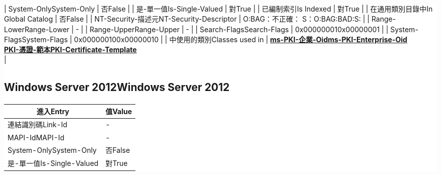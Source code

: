 | <span data-ttu-id="263ad-208">System-Only</span><span class="sxs-lookup"><span data-stu-id="263ad-208">System-Only</span></span>            | <span data-ttu-id="263ad-209">否</span><span class="sxs-lookup"><span data-stu-id="263ad-209">False</span></span>                                                                                                                                      |
| <span data-ttu-id="263ad-210">是-單一值</span><span class="sxs-lookup"><span data-stu-id="263ad-210">Is-Single-Valued</span></span>       | <span data-ttu-id="263ad-211">對</span><span class="sxs-lookup"><span data-stu-id="263ad-211">True</span></span>                                                                                                                                       |
| <span data-ttu-id="263ad-212">已編制索引</span><span class="sxs-lookup"><span data-stu-id="263ad-212">Is Indexed</span></span>             | <span data-ttu-id="263ad-213">對</span><span class="sxs-lookup"><span data-stu-id="263ad-213">True</span></span>                                                                                                                                       |
| <span data-ttu-id="263ad-214">在通用類別目錄中</span><span class="sxs-lookup"><span data-stu-id="263ad-214">In Global Catalog</span></span>      | <span data-ttu-id="263ad-215">否</span><span class="sxs-lookup"><span data-stu-id="263ad-215">False</span></span>                                                                                                                                      |
| <span data-ttu-id="263ad-216">NT-Security-描述元</span><span class="sxs-lookup"><span data-stu-id="263ad-216">NT-Security-Descriptor</span></span> | <span data-ttu-id="263ad-217">O:BAG：不正確： S：</span><span class="sxs-lookup"><span data-stu-id="263ad-217">O:BAG:BAD:S:</span></span>                                                                                                                               |
| <span data-ttu-id="263ad-218">Range-Lower</span><span class="sxs-lookup"><span data-stu-id="263ad-218">Range-Lower</span></span>            | \-                                                                                                                                         |
| <span data-ttu-id="263ad-219">Range-Upper</span><span class="sxs-lookup"><span data-stu-id="263ad-219">Range-Upper</span></span>            | \-                                                                                                                                         |
| <span data-ttu-id="263ad-220">Search-Flags</span><span class="sxs-lookup"><span data-stu-id="263ad-220">Search-Flags</span></span>           | <span data-ttu-id="263ad-221">0x00000001</span><span class="sxs-lookup"><span data-stu-id="263ad-221">0x00000001</span></span>                                                                                                                                 |
| <span data-ttu-id="263ad-222">System-Flags</span><span class="sxs-lookup"><span data-stu-id="263ad-222">System-Flags</span></span>           | <span data-ttu-id="263ad-223">0x00000010</span><span class="sxs-lookup"><span data-stu-id="263ad-223">0x00000010</span></span>                                                                                                                                 |
| <span data-ttu-id="263ad-224">中使用的類別</span><span class="sxs-lookup"><span data-stu-id="263ad-224">Classes used in</span></span>        | [<span data-ttu-id="263ad-225">**ms-PKI-企業-Oid**</span><span class="sxs-lookup"><span data-stu-id="263ad-225">**ms-PKI-Enterprise-Oid**</span></span>](c-mspki-enterprise-oid.md)<br/> [<span data-ttu-id="263ad-226">**PKI-憑證-範本**</span><span class="sxs-lookup"><span data-stu-id="263ad-226">**PKI-Certificate-Template**</span></span>](c-pkicertificatetemplate.md)<br/> |



## <a name="windows-server-2012"></a><span data-ttu-id="263ad-227">Windows Server 2012</span><span class="sxs-lookup"><span data-stu-id="263ad-227">Windows Server 2012</span></span>



| <span data-ttu-id="263ad-228">進入</span><span class="sxs-lookup"><span data-stu-id="263ad-228">Entry</span></span> | <span data-ttu-id="263ad-229">值</span><span class="sxs-lookup"><span data-stu-id="263ad-229">Value</span></span> |
|------------------------|--------------------------------------------------------------------------------------------------------------------------------------------|
| <span data-ttu-id="263ad-230">連結識別碼</span><span class="sxs-lookup"><span data-stu-id="263ad-230">Link-Id</span></span>                | \-                                                                                                                                         |
| <span data-ttu-id="263ad-231">MAPI-Id</span><span class="sxs-lookup"><span data-stu-id="263ad-231">MAPI-Id</span></span>                | \-                                                                                                                                         |
| <span data-ttu-id="263ad-232">System-Only</span><span class="sxs-lookup"><span data-stu-id="263ad-232">System-Only</span></span>            | <span data-ttu-id="263ad-233">否</span><span class="sxs-lookup"><span data-stu-id="263ad-233">False</span></span>                                                                                                                                      |
| <span data-ttu-id="263ad-234">是-單一值</span><span class="sxs-lookup"><span data-stu-id="263ad-234">Is-Single-Valued</span></span>       | <span data-ttu-id="263ad-235">對</span><span class="sxs-lookup"><span data-stu-id="263ad-235">True</span></span>                                                                                                                                       |